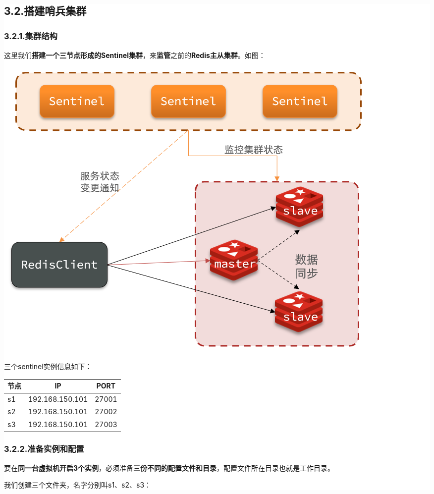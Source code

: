 ## 3.2.搭建哨兵集群

### 3.2.1.集群结构

这里我们**搭建一个三节点形成的Sentinel集群**，来**监管**之前的**Redis主从集群**。如图：

![image-20210701215227018](SpringCloud基础7——Redis分布式缓存，RDB,AOF持久化+主从+哨兵+分片集群.assets/a4580e8a380fcd0f9770e3d1c6b7eb4f.png)![点击并拖拽以移动](data:image/gif;base64,R0lGODlhAQABAPABAP///wAAACH5BAEKAAAALAAAAAABAAEAAAICRAEAOw==)

三个sentinel实例信息如下：

| 节点 | IP              | PORT  |
| ---- | --------------- | ----- |
| s1   | 192.168.150.101 | 27001 |
| s2   | 192.168.150.101 | 27002 |
| s3   | 192.168.150.101 | 27003 |

### 3.2.2.准备实例和配置

要在**同一台虚拟机开启3个实例**，必须准备**三份不同的配置文件和目录**，配置文件所在目录也就是工作目录。

我们创建三个文件夹，名字分别叫s1、s2、s3：
